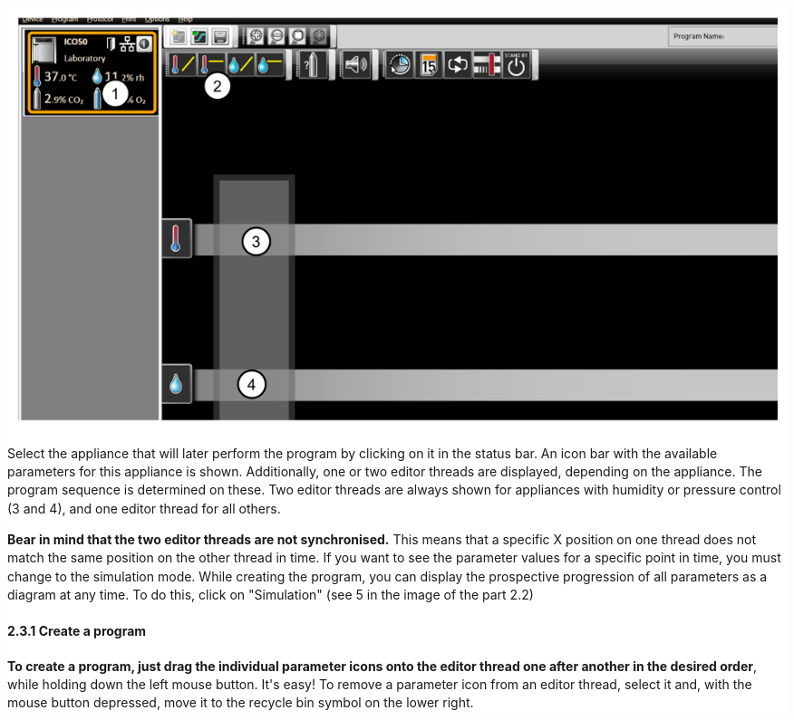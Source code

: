 ![Create a program](./Images/create_programs.png)

Select the appliance that will later perform the program by clicking on it in the status bar. An icon bar with the available parameters for this appliance is shown. Additionally, one or two editor threads are displayed, depending on the appliance. The program sequence is determined on these. Two editor threads are always shown for appliances with humidity or pressure control (3 and 4), and one editor thread for all others.

**Bear in mind that the two editor threads are not synchronised.** This means that a specific X position on one thread does not match the same position on the other thread in time. If you want to see the parameter values for a specific point in time, you must change to the simulation mode. While creating the program, you can display the prospective progression of all parameters as a diagram at any time. To do this, click on "Simulation" (see 5 in the image of the part 2.2)


#### 2.3.1 Create a program

**To create a program, just drag the individual parameter icons onto the editor thread one after another in the desired order**, while holding down the left mouse button. It's easy! To remove a parameter icon from an editor thread, select it and, with the mouse button depressed, move it to the recycle bin symbol on the lower right. 
